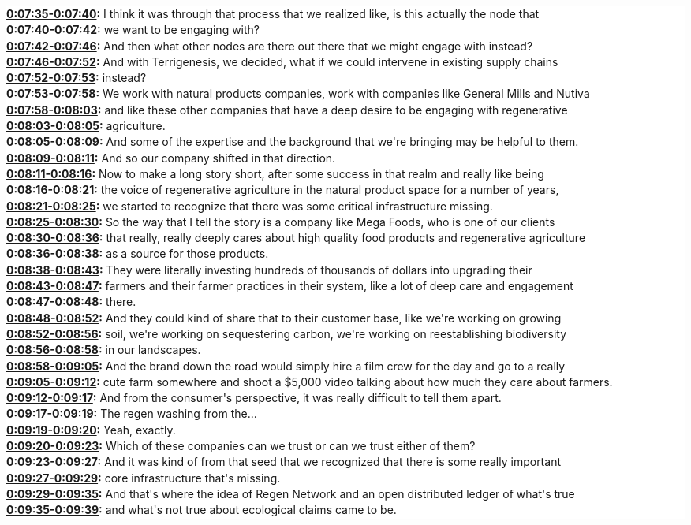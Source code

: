 **[0:07:35-0:07:40](https://investinginregenerativeagriculture.com/christian-shearer#t=0:07:35):**  I think it was through that process that we realized like, is this actually the node that  
**[0:07:40-0:07:42](https://investinginregenerativeagriculture.com/christian-shearer#t=0:07:40):**  we want to be engaging with?  
**[0:07:42-0:07:46](https://investinginregenerativeagriculture.com/christian-shearer#t=0:07:42):**  And then what other nodes are there out there that we might engage with instead?  
**[0:07:46-0:07:52](https://investinginregenerativeagriculture.com/christian-shearer#t=0:07:46):**  And with Terrigenesis, we decided, what if we could intervene in existing supply chains  
**[0:07:52-0:07:53](https://investinginregenerativeagriculture.com/christian-shearer#t=0:07:52):**  instead?  
**[0:07:53-0:07:58](https://investinginregenerativeagriculture.com/christian-shearer#t=0:07:53):**  We work with natural products companies, work with companies like General Mills and Nutiva  
**[0:07:58-0:08:03](https://investinginregenerativeagriculture.com/christian-shearer#t=0:07:58):**  and like these other companies that have a deep desire to be engaging with regenerative  
**[0:08:03-0:08:05](https://investinginregenerativeagriculture.com/christian-shearer#t=0:08:03):**  agriculture.  
**[0:08:05-0:08:09](https://investinginregenerativeagriculture.com/christian-shearer#t=0:08:05):**  And some of the expertise and the background that we're bringing may be helpful to them.  
**[0:08:09-0:08:11](https://investinginregenerativeagriculture.com/christian-shearer#t=0:08:09):**  And so our company shifted in that direction.  
**[0:08:11-0:08:16](https://investinginregenerativeagriculture.com/christian-shearer#t=0:08:11):**  Now to make a long story short, after some success in that realm and really like being  
**[0:08:16-0:08:21](https://investinginregenerativeagriculture.com/christian-shearer#t=0:08:16):**  the voice of regenerative agriculture in the natural product space for a number of years,  
**[0:08:21-0:08:25](https://investinginregenerativeagriculture.com/christian-shearer#t=0:08:21):**  we started to recognize that there was some critical infrastructure missing.  
**[0:08:25-0:08:30](https://investinginregenerativeagriculture.com/christian-shearer#t=0:08:25):**  So the way that I tell the story is a company like Mega Foods, who is one of our clients  
**[0:08:30-0:08:36](https://investinginregenerativeagriculture.com/christian-shearer#t=0:08:30):**  that really, really deeply cares about high quality food products and regenerative agriculture  
**[0:08:36-0:08:38](https://investinginregenerativeagriculture.com/christian-shearer#t=0:08:36):**  as a source for those products.  
**[0:08:38-0:08:43](https://investinginregenerativeagriculture.com/christian-shearer#t=0:08:38):**  They were literally investing hundreds of thousands of dollars into upgrading their  
**[0:08:43-0:08:47](https://investinginregenerativeagriculture.com/christian-shearer#t=0:08:43):**  farmers and their farmer practices in their system, like a lot of deep care and engagement  
**[0:08:47-0:08:48](https://investinginregenerativeagriculture.com/christian-shearer#t=0:08:47):**  there.  
**[0:08:48-0:08:52](https://investinginregenerativeagriculture.com/christian-shearer#t=0:08:48):**  And they could kind of share that to their customer base, like we're working on growing  
**[0:08:52-0:08:56](https://investinginregenerativeagriculture.com/christian-shearer#t=0:08:52):**  soil, we're working on sequestering carbon, we're working on reestablishing biodiversity  
**[0:08:56-0:08:58](https://investinginregenerativeagriculture.com/christian-shearer#t=0:08:56):**  in our landscapes.  
**[0:08:58-0:09:05](https://investinginregenerativeagriculture.com/christian-shearer#t=0:08:58):**  And the brand down the road would simply hire a film crew for the day and go to a really  
**[0:09:05-0:09:12](https://investinginregenerativeagriculture.com/christian-shearer#t=0:09:05):**  cute farm somewhere and shoot a $5,000 video talking about how much they care about farmers.  
**[0:09:12-0:09:17](https://investinginregenerativeagriculture.com/christian-shearer#t=0:09:12):**  And from the consumer's perspective, it was really difficult to tell them apart.  
**[0:09:17-0:09:19](https://investinginregenerativeagriculture.com/christian-shearer#t=0:09:17):**  The regen washing from the...  
**[0:09:19-0:09:20](https://investinginregenerativeagriculture.com/christian-shearer#t=0:09:19):**  Yeah, exactly.  
**[0:09:20-0:09:23](https://investinginregenerativeagriculture.com/christian-shearer#t=0:09:20):**  Which of these companies can we trust or can we trust either of them?  
**[0:09:23-0:09:27](https://investinginregenerativeagriculture.com/christian-shearer#t=0:09:23):**  And it was kind of from that seed that we recognized that there is some really important  
**[0:09:27-0:09:29](https://investinginregenerativeagriculture.com/christian-shearer#t=0:09:27):**  core infrastructure that's missing.  
**[0:09:29-0:09:35](https://investinginregenerativeagriculture.com/christian-shearer#t=0:09:29):**  And that's where the idea of Regen Network and an open distributed ledger of what's true  
**[0:09:35-0:09:39](https://investinginregenerativeagriculture.com/christian-shearer#t=0:09:35):**  and what's not true about ecological claims came to be.  